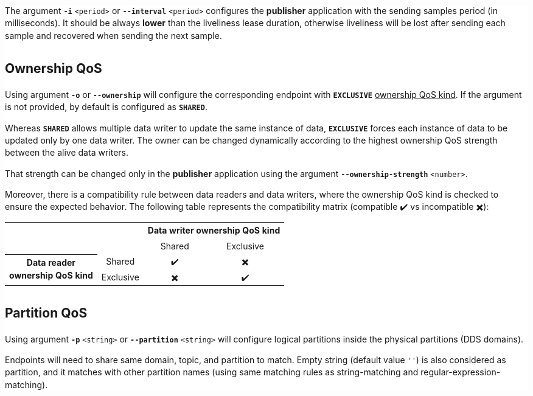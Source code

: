 The argument **``-i``** ``<period>`` or **``--interval``** ``<period>`` configures the **publisher** application with the sending samples period (in milliseconds).
It should be always **lower** than the liveliness lease duration, otherwise liveliness will be lost after sending each sample and recovered when sending the next sample.

## Ownership QoS

Using argument **``-o``** or **``--ownership``** will configure the corresponding endpoint with **``EXCLUSIVE``** [ownership QoS kind](https://fast-dds.docs.eprosima.com/en/latest/fastdds/dds_layer/core/policy/standardQosPolicies.html#ownershipqospolicykind).
If the argument is not provided, by default is configured as **``SHARED``**.

Whereas **``SHARED``** allows multiple data writer to update the same instance of data, **``EXCLUSIVE``** forces each instance of data to be updated only by one data writer.
The owner can be changed dynamically according to the highest ownership QoS strength between the alive data writers.

That strength can be changed only in the **publisher** application using the argument **``--ownership-strength``** ``<number>``.

Moreover, there is a compatibility rule between data readers and data writers, where the ownership QoS kind is checked to ensure the expected behavior.
The following table represents the compatibility matrix (compatible ✔️ vs incompatible ✖️):

<table>
  <tr style="text-align:center">
    <td colspan="2" rowspan="2"></td>
    <th colspan="2" style="text-align:center">Data writer ownership QoS kind</th>
  </tr>
  <tr style="text-align:center">
    <td>Shared</td>
    <td>Exclusive</td>
  </tr>
  <tr style="text-align:center">
    <th rowspan="2" style="text-align:center">Data reader<br>ownership QoS kind</th>
    <td>Shared</td>
    <td>✔️</td>
    <td>✖️</td>
  </tr>
  <tr style="text-align:center">
    <td>Exclusive</td>
    <td>✖️</td>
    <td>✔️</td>
  </tr>
</table>

## Partition QoS

Using argument **``-p``** ``<string>``  or **``--partition``** ``<string>`` will configure logical partitions inside the physical partitions (DDS domains).

Endpoints will need to share same domain, topic, and partition to match.
Empty string (default value ``''``) is also considered as partition, and it matches with other partition names (using same matching rules as string-matching and regular-expression-matching).
